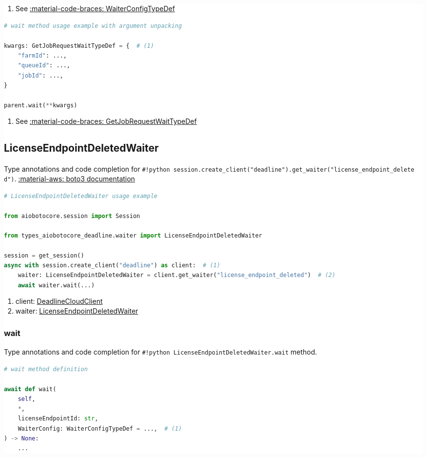 1. See [:material-code-braces: WaiterConfigTypeDef](./type_defs.md#waiterconfigtypedef)


```python
# wait method usage example with argument unpacking

kwargs: GetJobRequestWaitTypeDef = {  # (1)
    "farmId": ...,
    "queueId": ...,
    "jobId": ...,
}

parent.wait(**kwargs)
```

1. See [:material-code-braces: GetJobRequestWaitTypeDef](./type_defs.md#getjobrequestwaittypedef)
## LicenseEndpointDeletedWaiter

Type annotations and code completion for `#!python session.create_client("deadline").get_waiter("license_endpoint_deleted")`.
[:material-aws: boto3 documentation](https://boto3.amazonaws.com/v1/documentation/api/latest/reference/services/deadline/waiter/LicenseEndpointDeleted.html#DeadlineCloud.Waiter.LicenseEndpointDeleted)

```python
# LicenseEndpointDeletedWaiter usage example

from aiobotocore.session import Session

from types_aiobotocore_deadline.waiter import LicenseEndpointDeletedWaiter

session = get_session()
async with session.create_client("deadline") as client:  # (1)
    waiter: LicenseEndpointDeletedWaiter = client.get_waiter("license_endpoint_deleted")  # (2)
    await waiter.wait(...)
```

1. client: [DeadlineCloudClient](./client.md)
2. waiter: [LicenseEndpointDeletedWaiter](./waiters.md#licenseendpointdeletedwaiter)


### wait

Type annotations and code completion for `#!python LicenseEndpointDeletedWaiter.wait` method.

```python
# wait method definition

await def wait(
    self,
    *,
    licenseEndpointId: str,
    WaiterConfig: WaiterConfigTypeDef = ...,  # (1)
) -> None:
    ...
```
